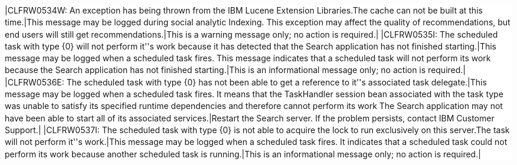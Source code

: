 |CLFRW0534W: An exception has being thrown from the IBM Lucene Extension Libraries.The cache can not be built at this time.|This message may be logged during social analytic Indexing. This exception may affect the quality of recommendations, but end users will still get recommendations.|This is a warning message only; no action is required.|
|CLFRW0535I: The scheduled task with type \{0\} will not perform it''s work because it has detected that the Search application has not finished starting.|This message may be logged when a scheduled task fires. This message indicates that a scheduled task will not perform its work because the Search application has not finished starting.|This is an informational message only; no action is required.|
|CLFRW0536E: The scheduled task with type \{0\} has not been able to get a reference to it''s associated task delegate.|This message may be logged when a scheduled task fires. It means that the TaskHandler session bean associated with the task type was unable to satisfy its specified runtime dependencies and therefore cannot perform its work The Search application may not have been able to start all of its associated services.|Restart the Search server. If the problem persists, contact IBM Customer Support.|
|CLFRW0537I: The scheduled task with type \{0\} is not able to acquire the lock to run exclusively on this server.The task will not perform it''s work.|This message may be logged when a scheduled task fires. It indicates that a scheduled task could not perform its work because another scheduled task is running.|This is an informational message only; no action is required.|
